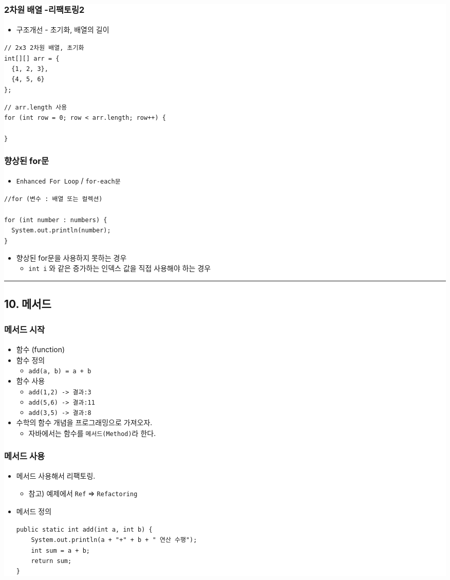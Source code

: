 ### 2차원 배열 -리팩토링2
- 구조개선 - 초기화, 배열의 길이
```
// 2x3 2차원 배열, 초기화
int[][] arr = {
  {1, 2, 3},
  {4, 5, 6}
};
```
```
// arr.length 사용
for (int row = 0; row < arr.length; row++) {

}
```
### 향상된 for문
- `Enhanced For Loop` / `for-each문`

```
//for (변수 : 배열 또는 컬렉션)

for (int number : numbers) { 
  System.out.println(number);
}
```

- 향상된 for문을 사용하지 못하는 경우
  - `int i` 와 같은 증가하는 인덱스 값을 직접 사용해야 하는 경우

---

## 10. 메서드

### 메서드 시작
- 함수 (function)
- 함수 정의
  - `add(a, b) = a + b`
- 함수 사용
  - `add(1,2) -> 결과:3`
  - `add(5,6) -> 결과:11`
  - `add(3,5) -> 결과:8`
- 수학의 함수 개념을 프로그래밍으로 가져오자.
  - 자바에서는 함수를 `메서드(Method)`라 한다.

### 메서드 사용
- 메서드 사용해서 리팩토링.
  - 참고) 예제에서 `Ref` => `Refactoring`

- 메서드 정의
  ```
  public static int add(int a, int b) {
      System.out.println(a + "+" + b + " 연산 수행");
      int sum = a + b;
      return sum;
  }
  ```
